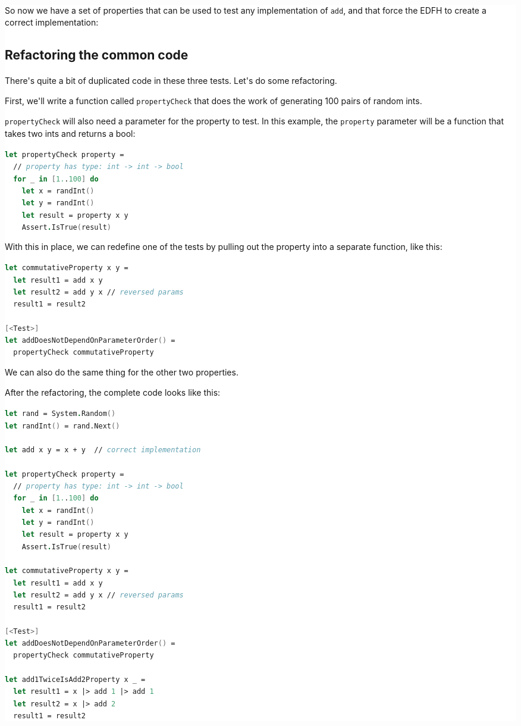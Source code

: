 So now we have a set of properties that can be used to test any implementation of `add`, and that force the EDFH to create a correct implementation:

## Refactoring the common code

There's quite a bit of duplicated code in these three tests. Let's do some refactoring.

First, we'll write a function called `propertyCheck` that does the work of generating 100 pairs of random ints.

`propertyCheck` will also need a parameter for the property to test. In this example, the `property` parameter will be a function that takes two ints and returns a bool:

```fsharp {src=#propertyCheck}
let propertyCheck property =
  // property has type: int -> int -> bool
  for _ in [1..100] do
    let x = randInt()
    let y = randInt()
    let result = property x y
    Assert.IsTrue(result)
```

With this in place, we can redefine one of the tests by pulling out the property into a separate function, like this:

```fsharp {src=#commutativeProperty}
let commutativeProperty x y =
  let result1 = add x y
  let result2 = add y x // reversed params
  result1 = result2

[<Test>]
let addDoesNotDependOnParameterOrder() =
  propertyCheck commutativeProperty
```

We can also do the same thing for the other two properties.

After the refactoring, the complete code looks like this:

```fsharp  {src=#propertyCheckAll}
let rand = System.Random()
let randInt() = rand.Next()

let add x y = x + y  // correct implementation

let propertyCheck property =
  // property has type: int -> int -> bool
  for _ in [1..100] do
    let x = randInt()
    let y = randInt()
    let result = property x y
    Assert.IsTrue(result)

let commutativeProperty x y =
  let result1 = add x y
  let result2 = add y x // reversed params
  result1 = result2

[<Test>]
let addDoesNotDependOnParameterOrder() =
  propertyCheck commutativeProperty

let add1TwiceIsAdd2Property x _ =
  let result1 = x |> add 1 |> add 1
  let result2 = x |> add 2
  result1 = result2
```